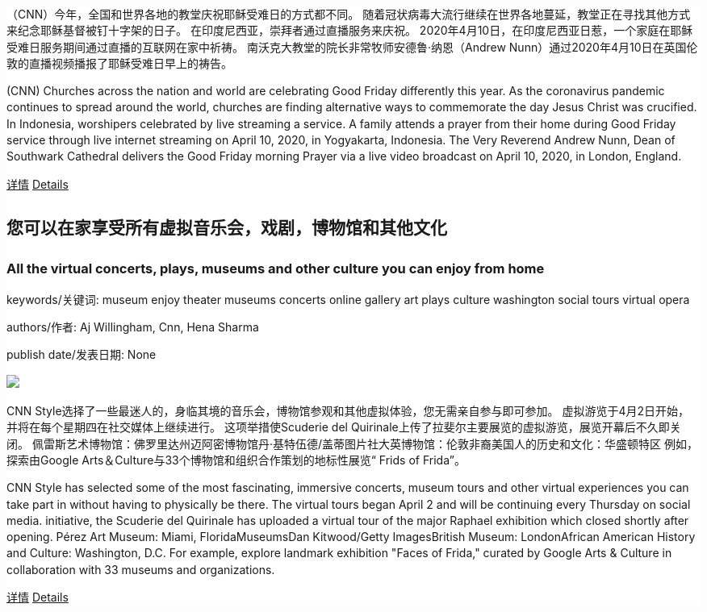 （CNN）今年，全国和世界各地的教堂庆祝耶稣受难日的方式都不同。
随着冠状病毒大流行继续在世界各地蔓延，教堂正在寻找其他方式来纪念耶稣基督被钉十字架的日子。
在印度尼西亚，崇拜者通过直播服务来庆祝。
2020年4月10日，在印度尼西亚日惹，一个家庭在耶稣受难日服务期间通过直播的互联网在家中祈祷。
南沃克大教堂的院长非常牧师安德鲁·纳恩（Andrew Nunn）通过2020年4月10日在英国伦敦的直播视频播报了耶稣受难日早上的祷告。

(CNN) Churches across the nation and world are celebrating Good Friday differently this year.
As the coronavirus pandemic continues to spread around the world, churches are finding alternative ways to commemorate the day Jesus Christ was crucified.
In Indonesia, worshipers celebrated by live streaming a service.
A family attends a prayer from their home during Good Friday service through live internet streaming on April 10, 2020, in Yogyakarta, Indonesia.
The Very Reverend Andrew Nunn, Dean of Southwark Cathedral delivers the Good Friday morning Prayer via a live video broadcast on April 10, 2020, in London, England.

[详情](Here%27s%20how%20churches%20observed%20Good%20Friday%20during%20the%20coronavirus%20pandemic_zh.md) [Details](Here%27s%20how%20churches%20observed%20Good%20Friday%20during%20the%20coronavirus%20pandemic.md)


## 您可以在家享受所有虚拟音乐会，戏剧，博物馆和其他文化

### All the virtual concerts, plays, museums and other culture you can enjoy from home

keywords/关键词: museum enjoy theater museums concerts online gallery art plays culture washington social tours virtual opera

authors/作者: Aj Willingham, Cnn, Hena Sharma

publish date/发表日期: None

![](https://cdn.cnn.com/cnnnext/dam/assets/200403143553-05-art-at-home-super-tease.jpg)

CNN Style选择了一些最迷人的，身临其境的音乐会，博物馆参观和其他虚拟体验，您无需亲自参与即可参加。
虚拟游览于4月2日开始，并将在每个星期四在社交媒体上继续进行。
这项举措使Scuderie del Quirinale上传了拉斐尔主要展览的虚拟游览，展览开幕后不久即关闭。
佩雷斯艺术博物馆：佛罗里达州迈阿密博物馆丹·基特伍德/盖蒂图片社大英博物馆：伦敦非裔美国人的历史和文化：华盛顿特区
例如，探索由Google Arts＆Culture与33个博物馆和组织合作策划的地标性展览“ Frids of Frida”。

CNN Style has selected some of the most fascinating, immersive concerts, museum tours and other virtual experiences you can take part in without having to physically be there.
The virtual tours began April 2 and will be continuing every Thursday on social media.
initiative, the Scuderie del Quirinale has uploaded a virtual tour of the major Raphael exhibition which closed shortly after opening.
Pérez Art Museum: Miami, FloridaMuseumsDan Kitwood/Getty ImagesBritish Museum: LondonAfrican American History and Culture: Washington, D.C.
For example, explore landmark exhibition "Faces of Frida," curated by Google Arts & Culture in collaboration with 33 museums and organizations.

[详情](All%20the%20virtual%20concerts%2C%20plays%2C%20museums%20and%20other%20culture%20you%20can%20enjoy%20from%20home_zh.md) [Details](All%20the%20virtual%20concerts%2C%20plays%2C%20museums%20and%20other%20culture%20you%20can%20enjoy%20from%20home.md)
